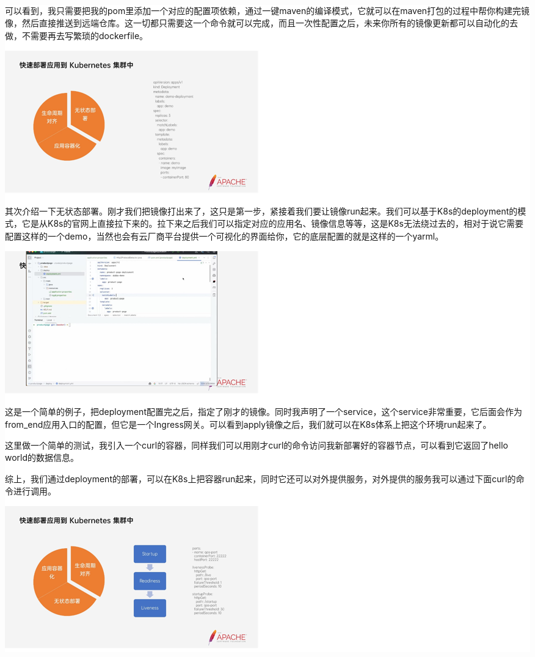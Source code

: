 可以看到，我只需要把我的pom里添加一个对应的配置项依赖，通过一键maven的编译模式，它就可以在maven打包的过程中帮你构建完镜像，然后直接推送到远端仓库。这一切都只需要这一个命令就可以完成，而且一次性配置之后，未来你所有的镜像更新都可以自动化的去做，不需要再去写繁琐的dockerfile。

![dubbo-kubernetes-最佳实践](/imgs/blog/2023/8/apachecon-scripts/kubernetes/img_12.png)

其次介绍一下无状态部署。刚才我们把镜像打出来了，这只是第一步，紧接着我们要让镜像run起来。我们可以基于K8s的deployment的模式，它是从K8s的官网上直接拉下来的。拉下来之后我们可以指定对应的应用名、镜像信息等等，这是K8s无法绕过去的，相对于说它需要配置这样的一个demo，当然也会有云厂商平台提供一个可视化的界面给你，它的底层配置的就是这样的一个yarml。

![dubbo-kubernetes-最佳实践](/imgs/blog/2023/8/apachecon-scripts/kubernetes/img_13.png)

这是一个简单的例子，把deployment配置完之后，指定了刚才的镜像。同时我声明了一个service，这个service非常重要，它后面会作为from_end应用入口的配置，但它是一个Ingress网关。可以看到apply镜像之后，我们就可以在K8s体系上把这个环境run起来了。

这里做一个简单的测试，我引入一个curl的容器，同样我们可以用刚才curl的命令访问我新部署好的容器节点，可以看到它返回了hello world的数据信息。

综上，我们通过deployment的部署，可以在K8s上把容器run起来，同时它还可以对外提供服务，对外提供的服务我可以通过下面curl的命令进行调用。

![dubbo-kubernetes-最佳实践](/imgs/blog/2023/8/apachecon-scripts/kubernetes/img_14.png)
